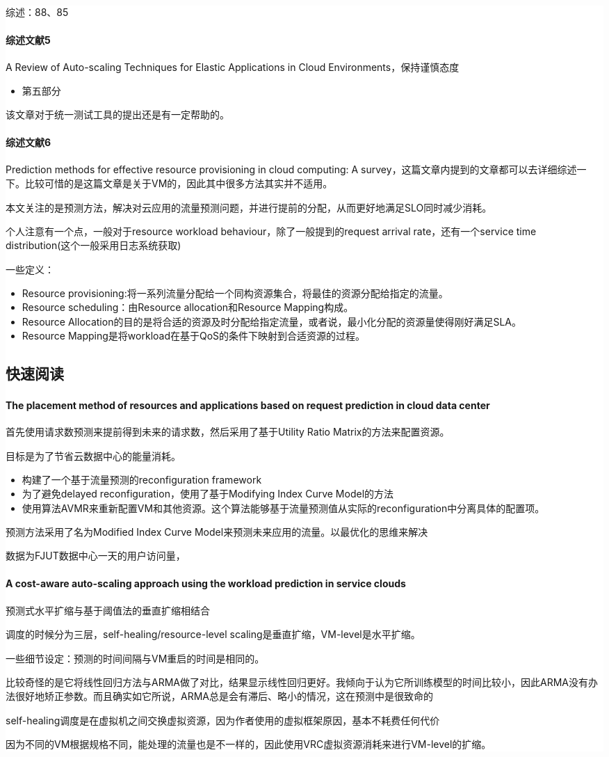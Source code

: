 综述：88、85

#### 综述文献5

A Review of Auto-scaling Techniques for Elastic Applications in Cloud Environments，保持谨慎态度

* 第五部分

该文章对于统一测试工具的提出还是有一定帮助的。

#### 综述文献6

Prediction methods for effective resource provisioning in cloud computing: A survey，这篇文章内提到的文章都可以去详细综述一下。比较可惜的是这篇文章是关于VM的，因此其中很多方法其实并不适用。

本文关注的是预测方法，解决对云应用的流量预测问题，并进行提前的分配，从而更好地满足SLO同时减少消耗。

个人注意有一个点，一般对于resource workload behaviour，除了一般提到的request arrival rate，还有一个service time distribution(这个一般采用日志系统获取)

一些定义：
* Resource provisioning:将一系列流量分配给一个同构资源集合，将最佳的资源分配给指定的流量。
* Resource scheduling：由Resource allocation和Resource Mapping构成。
* Resource Allocation的目的是将合适的资源及时分配给指定流量，或者说，最小化分配的资源量使得刚好满足SLA。
* Resource Mapping是将workload在基于QoS的条件下映射到合适资源的过程。

## 快速阅读

#### The placement method of resources and applications based on request prediction in cloud data center

首先使用请求数预测来提前得到未来的请求数，然后采用了基于Utility Ratio Matrix的方法来配置资源。

目标是为了节省云数据中心的能量消耗。

* 构建了一个基于流量预测的reconfiguration framework
* 为了避免delayed reconfiguration，使用了基于Modifying Index Curve Model的方法
* 使用算法AVMR来重新配置VM和其他资源。这个算法能够基于流量预测值从实际的reconfiguration中分离具体的配置项。

预测方法采用了名为Modified Index Curve Model来预测未来应用的流量。以最优化的思维来解决

数据为FJUT数据中心一天的用户访问量，

#### A cost-aware auto-scaling approach using the workload prediction in service clouds

预测式水平扩缩与基于阈值法的垂直扩缩相结合

调度的时候分为三层，self-healing/resource-level scaling是垂直扩缩，VM-level是水平扩缩。

一些细节设定：预测的时间间隔与VM重启的时间是相同的。

比较奇怪的是它将线性回归方法与ARMA做了对比，结果显示线性回归更好。我倾向于认为它所训练模型的时间比较小，因此ARMA没有办法很好地矫正参数。而且确实如它所说，ARMA总是会有滞后、略小的情况，这在预测中是很致命的

self-healing调度是在虚拟机之间交换虚拟资源，因为作者使用的虚拟框架原因，基本不耗费任何代价

因为不同的VM根据规格不同，能处理的流量也是不一样的，因此使用VRC虚拟资源消耗来进行VM-level的扩缩。
